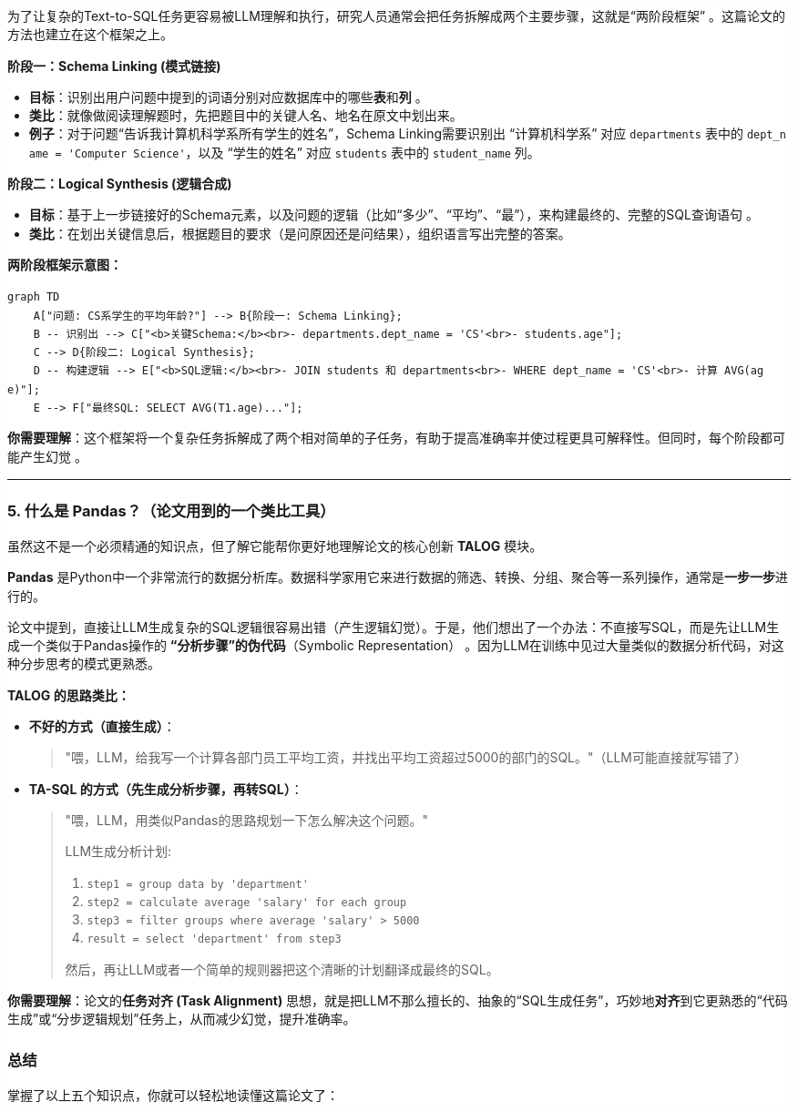  为了让复杂的Text-to-SQL任务更容易被LLM理解和执行，研究人员通常会把任务拆解成两个主要步骤，这就是“两阶段框架”  。这篇论文的方法也建立在这个框架之上。

**阶段一：Schema Linking (模式链接)**
*  **目标**：识别出用户问题中提到的词语分别对应数据库中的哪些**表**和**列**  。
* **类比**：就像做阅读理解题时，先把题目中的关键人名、地名在原文中划出来。
* **例子**：对于问题“告诉我计算机科学系所有学生的姓名”，Schema Linking需要识别出 “计算机科学系” 对应 `departments` 表中的 `dept_name = 'Computer Science'`，以及 “学生的姓名” 对应 `students` 表中的 `student_name` 列。

**阶段二：Logical Synthesis (逻辑合成)**
*  **目标**：基于上一步链接好的Schema元素，以及问题的逻辑（比如“多少”、“平均”、“最”），来构建最终的、完整的SQL查询语句  。
* **类比**：在划出关键信息后，根据题目的要求（是问原因还是问结果），组织语言写出完整的答案。

**两阶段框架示意图：**
```mermaid
graph TD
    A["问题: CS系学生的平均年龄?"] --> B{阶段一: Schema Linking};
    B -- 识别出 --> C["<b>关键Schema:</b><br>- departments.dept_name = 'CS'<br>- students.age"];
    C --> D{阶段二: Logical Synthesis};
    D -- 构建逻辑 --> E["<b>SQL逻辑:</b><br>- JOIN students 和 departments<br>- WHERE dept_name = 'CS'<br>- 计算 AVG(age)"];
    E --> F["最终SQL: SELECT AVG(T1.age)..."];
```
 **你需要理解**：这个框架将一个复杂任务拆解成了两个相对简单的子任务，有助于提高准确率并使过程更具可解释性。但同时，每个阶段都可能产生幻觉  。

---

### 5. 什么是 Pandas？（论文用到的一个类比工具）

虽然这不是一个必须精通的知识点，但了解它能帮你更好地理解论文的核心创新 **TALOG** 模块。

**Pandas** 是Python中一个非常流行的数据分析库。数据科学家用它来进行数据的筛选、转换、分组、聚合等一系列操作，通常是**一步一步**进行的。

 论文中提到，直接让LLM生成复杂的SQL逻辑很容易出错（产生逻辑幻觉）。于是，他们想出了一个办法：不直接写SQL，而是先让LLM生成一个类似于Pandas操作的 **“分析步骤”的伪代码**（Symbolic Representation） 。因为LLM在训练中见过大量类似的数据分析代码，对这种分步思考的模式更熟悉。

**TALOG 的思路类比：**
* **不好的方式（直接生成）**：
    > "喂，LLM，给我写一个计算各部门员工平均工资，并找出平均工资超过5000的部门的SQL。"（LLM可能直接就写错了）

* **TA-SQL 的方式（先生成分析步骤，再转SQL）**：
    > "喂，LLM，用类似Pandas的思路规划一下怎么解决这个问题。"
    >
    > LLM生成分析计划:
    > 1.  `step1 = group data by 'department'`
    > 2.  `step2 = calculate average 'salary' for each group`
    > 3.  `step3 = filter groups where average 'salary' > 5000`
    > 4.  `result = select 'department' from step3`
    >
    > 然后，再让LLM或者一个简单的规则器把这个清晰的计划翻译成最终的SQL。

 **你需要理解**：论文的**任务对齐 (Task Alignment)**   思想，就是把LLM不那么擅长的、抽象的“SQL生成任务”，巧妙地**对齐**到它更熟悉的“代码生成”或“分步逻辑规划”任务上，从而减少幻觉，提升准确率。

### 总结

掌握了以上五个知识点，你就可以轻松地读懂这篇论文了：
